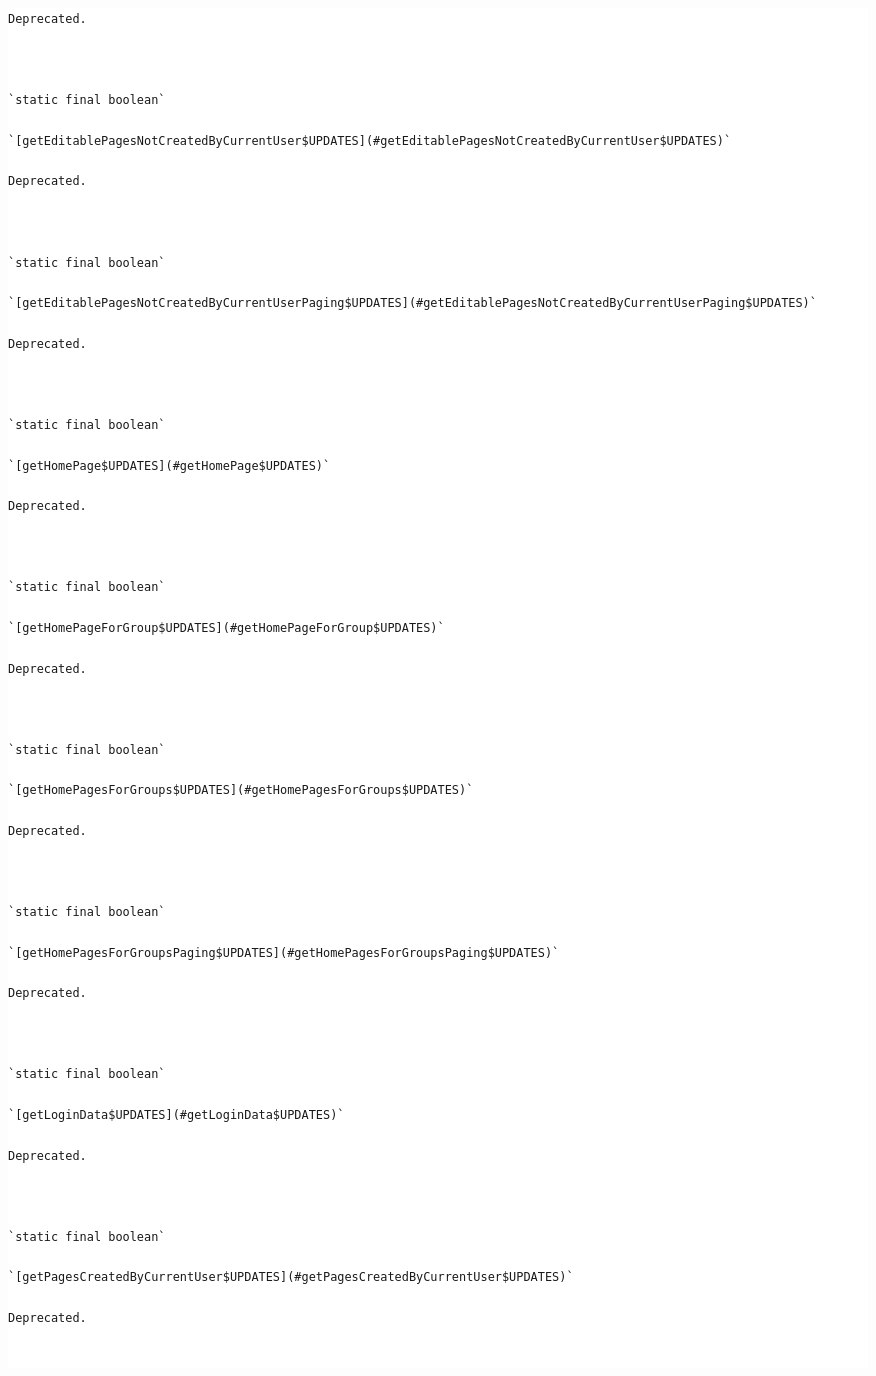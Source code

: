     Deprecated.

     

    `static final boolean`

    `[getEditablePagesNotCreatedByCurrentUser$UPDATES](#getEditablePagesNotCreatedByCurrentUser$UPDATES)`

    Deprecated.

     

    `static final boolean`

    `[getEditablePagesNotCreatedByCurrentUserPaging$UPDATES](#getEditablePagesNotCreatedByCurrentUserPaging$UPDATES)`

    Deprecated.

     

    `static final boolean`

    `[getHomePage$UPDATES](#getHomePage$UPDATES)`

    Deprecated.

     

    `static final boolean`

    `[getHomePageForGroup$UPDATES](#getHomePageForGroup$UPDATES)`

    Deprecated.

     

    `static final boolean`

    `[getHomePagesForGroups$UPDATES](#getHomePagesForGroups$UPDATES)`

    Deprecated.

     

    `static final boolean`

    `[getHomePagesForGroupsPaging$UPDATES](#getHomePagesForGroupsPaging$UPDATES)`

    Deprecated.

     

    `static final boolean`

    `[getLoginData$UPDATES](#getLoginData$UPDATES)`

    Deprecated.

     

    `static final boolean`

    `[getPagesCreatedByCurrentUser$UPDATES](#getPagesCreatedByCurrentUser$UPDATES)`

    Deprecated.

     
